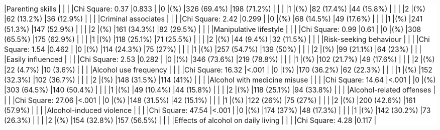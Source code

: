 |Parenting skills                               |             |                      |                  |Chi Square: 0.37  |0.833   |
|0                                              |(%)          |326 (69.4%)           |198 (71.2%)       |                  |        |
|1                                              |(%)          |82 (17.4%)            |44 (15.8%)        |                  |        |
|2                                              |(%)          |62 (13.2%)            |36 (12.9%)        |                  |        |
|Criminal associates                            |             |                      |                  |Chi Square: 2.42  |0.299   |
|0                                              |(%)          |68 (14.5%)            |49 (17.6%)        |                  |        |
|1                                              |(%)          |241 (51.3%)           |147 (52.9%)       |                  |        |
|2                                              |(%)          |161 (34.3%)           |82 (29.5%)        |                  |        |
|Manipulative lifestyle                         |             |                      |                  |Chi Square: 0.99  |0.61    |
|0                                              |(%)          |308 (65.5%)           |175 (62.9%)       |                  |        |
|1                                              |(%)          |118 (25.1%)           |71 (25.5%)        |                  |        |
|2                                              |(%)          |44 (9.4%)             |32 (11.5%)        |                  |        |
|Risk-seeking behaviour                         |             |                      |                  |Chi Square: 1.54  |0.462   |
|0                                              |(%)          |114 (24.3%)           |75 (27%)          |                  |        |
|1                                              |(%)          |257 (54.7%)           |139 (50%)         |                  |        |
|2                                              |(%)          |99 (21.1%)            |64 (23%)          |                  |        |
|Easily influenced                              |             |                      |                  |Chi Square: 2.53  |0.282   |
|0                                              |(%)          |346 (73.6%)           |219 (78.8%)       |                  |        |
|1                                              |(%)          |102 (21.7%)           |49 (17.6%)        |                  |        |
|2                                              |(%)          |22 (4.7%)             |10 (3.6%)         |                  |        |
|Alcohol use frequency                          |             |                      |                  |Chi Square: 16.32 |<.001   |
|0                                              |(%)          |170 (36.2%)           |62 (22.3%)        |                  |        |
|1                                              |(%)          |152 (32.3%)           |102 (36.7%)       |                  |        |
|2                                              |(%)          |148 (31.5%)           |114 (41%)         |                  |        |
|Alcohol with medicine misuse                   |             |                      |                  |Chi Square: 14.64 |<.001   |
|0                                              |(%)          |303 (64.5%)           |140 (50.4%)       |                  |        |
|1                                              |(%)          |49 (10.4%)            |44 (15.8%)        |                  |        |
|2                                              |(%)          |118 (25.1%)           |94 (33.8%)        |                  |        |
|Alcohol-related offenses                       |             |                      |                  |Chi Square: 27.06 |<.001   |
|0                                              |(%)          |148 (31.5%)           |42 (15.1%)        |                  |        |
|1                                              |(%)          |122 (26%)             |75 (27%)          |                  |        |
|2                                              |(%)          |200 (42.6%)           |161 (57.9%)       |                  |        |
|Alcohol-induced violence                       |             |                      |                  |Chi Square: 47.54 |<.001   |
|0                                              |(%)          |174 (37%)             |48 (17.3%)        |                  |        |
|1                                              |(%)          |142 (30.2%)           |73 (26.3%)        |                  |        |
|2                                              |(%)          |154 (32.8%)           |157 (56.5%)       |                  |        |
|Effects of alcohol on daily living             |             |                      |                  |Chi Square: 4.28  |0.117   |